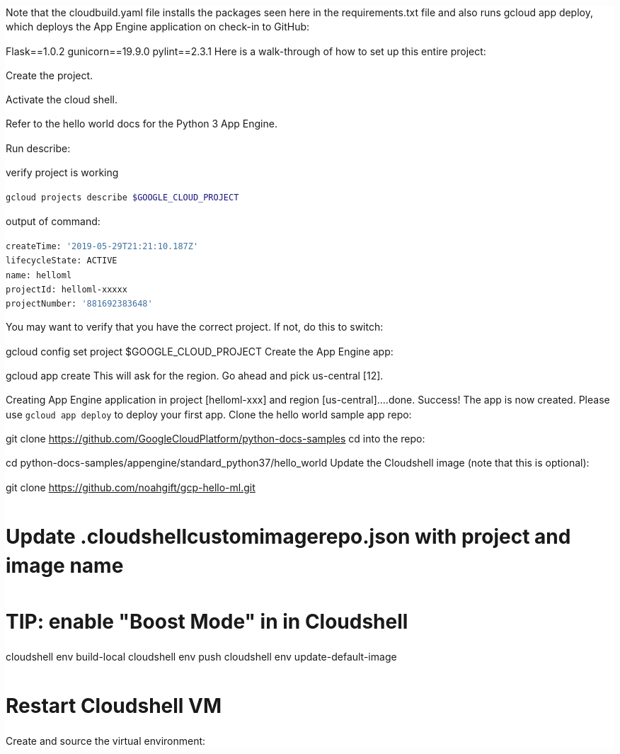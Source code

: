 Note that the cloudbuild.yaml file installs the packages seen here in the requirements.txt file and also runs gcloud app deploy, which deploys the App Engine application on check-in to GitHub:

Flask==1.0.2
gunicorn==19.9.0
pylint==2.3.1
Here is a walk-through of how to set up this entire project:

Create the project.

Activate the cloud shell.

Refer to the hello world docs for the Python 3 App Engine.

Run describe:

verify project is working
```bash
gcloud projects describe $GOOGLE_CLOUD_PROJECT
```
output of command:
```bash
createTime: '2019-05-29T21:21:10.187Z'
lifecycleState: ACTIVE
name: helloml
projectId: helloml-xxxxx
projectNumber: '881692383648'
```
You may want to verify that you have the correct project. If not, do this to switch:

gcloud config set project $GOOGLE_CLOUD_PROJECT
Create the App Engine app:

gcloud app create
This will ask for the region. Go ahead and pick us-central [12].

Creating App Engine application in project [helloml-xxx]
and region [us-central]....done.
Success! The app is now created.
Please use `gcloud app deploy` to deploy your first app.
Clone the hello world sample app repo:

git clone https://github.com/GoogleCloudPlatform/python-docs-samples
cd into the repo:

cd python-docs-samples/appengine/standard_python37/hello_world
Update the Cloudshell image (note that this is optional):

git clone https://github.com/noahgift/gcp-hello-ml.git
# Update .cloudshellcustomimagerepo.json with project and image name
# TIP: enable "Boost Mode" in in Cloudshell
cloudshell env build-local
cloudshell env push
cloudshell env update-default-image
# Restart Cloudshell VM
Create and source the virtual environment:
